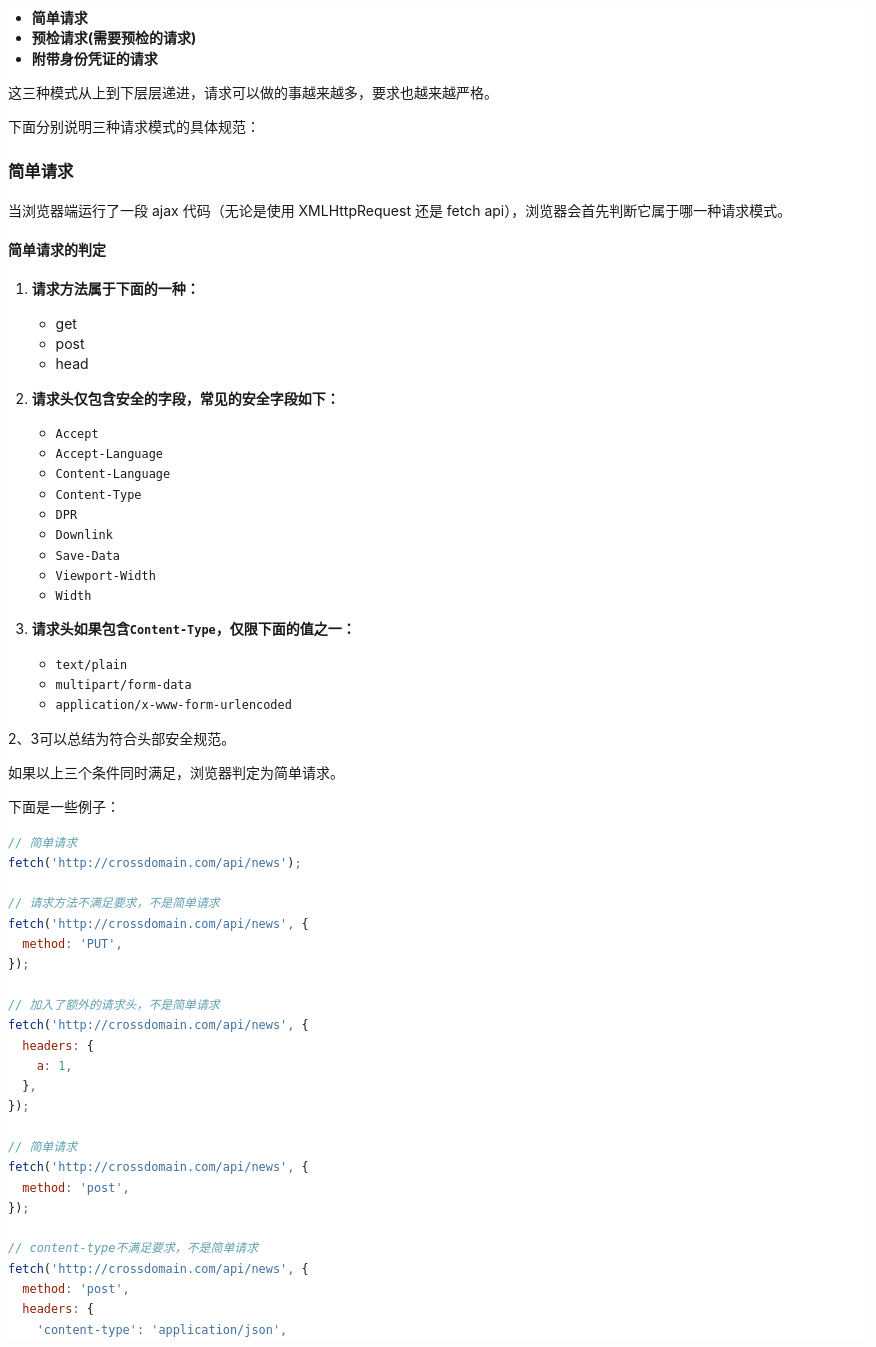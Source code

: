 - **简单请求**
- **预检请求(需要预检的请求)**
- **附带身份凭证的请求**

这三种模式从上到下层层递进，请求可以做的事越来越多，要求也越来越严格。

下面分别说明三种请求模式的具体规范：

### 简单请求

当浏览器端运行了一段 ajax 代码（无论是使用 XMLHttpRequest 还是 fetch api），浏览器会首先判断它属于哪一种请求模式。

#### 简单请求的判定

1. **请求方法属于下面的一种：**

   - get
   - post
   - head

2. **请求头仅包含安全的字段，常见的安全字段如下：**
   - `Accept`
   - `Accept-Language`
   - `Content-Language`
   - `Content-Type`
   - `DPR`
   - `Downlink`
   - `Save-Data`
   - `Viewport-Width`
   - `Width`
   
3. **请求头如果包含`Content-Type`，仅限下面的值之一：**

   - `text/plain`
   - `multipart/form-data`
   - `application/x-www-form-urlencoded`

2、3可以总结为符合头部安全规范。

如果以上三个条件同时满足，浏览器判定为简单请求。

下面是一些例子：

```js
// 简单请求
fetch('http://crossdomain.com/api/news');

// 请求方法不满足要求，不是简单请求
fetch('http://crossdomain.com/api/news', {
  method: 'PUT',
});

// 加入了额外的请求头，不是简单请求
fetch('http://crossdomain.com/api/news', {
  headers: {
    a: 1,
  },
});

// 简单请求
fetch('http://crossdomain.com/api/news', {
  method: 'post',
});

// content-type不满足要求，不是简单请求
fetch('http://crossdomain.com/api/news', {
  method: 'post',
  headers: {
    'content-type': 'application/json',
```